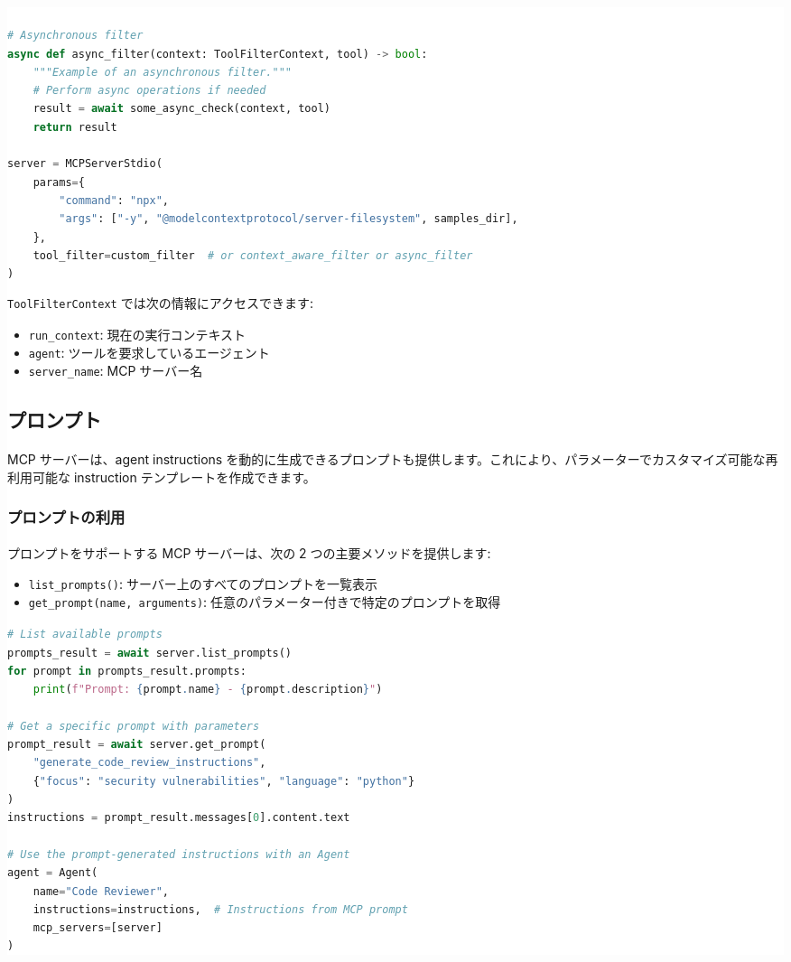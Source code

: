 ```python

# Asynchronous filter
async def async_filter(context: ToolFilterContext, tool) -> bool:
    """Example of an asynchronous filter."""
    # Perform async operations if needed
    result = await some_async_check(context, tool)
    return result

server = MCPServerStdio(
    params={
        "command": "npx",
        "args": ["-y", "@modelcontextprotocol/server-filesystem", samples_dir],
    },
    tool_filter=custom_filter  # or context_aware_filter or async_filter
)
```

`ToolFilterContext` では次の情報にアクセスできます:
- `run_context`: 現在の実行コンテキスト
- `agent`: ツールを要求しているエージェント
- `server_name`: MCP サーバー名

## プロンプト

MCP サーバーは、agent instructions を動的に生成できるプロンプトも提供します。これにより、パラメーターでカスタマイズ可能な再利用可能な instruction テンプレートを作成できます。

### プロンプトの利用

プロンプトをサポートする MCP サーバーは、次の 2 つの主要メソッドを提供します:

- `list_prompts()`: サーバー上のすべてのプロンプトを一覧表示
- `get_prompt(name, arguments)`: 任意のパラメーター付きで特定のプロンプトを取得

```python
# List available prompts
prompts_result = await server.list_prompts()
for prompt in prompts_result.prompts:
    print(f"Prompt: {prompt.name} - {prompt.description}")

# Get a specific prompt with parameters
prompt_result = await server.get_prompt(
    "generate_code_review_instructions",
    {"focus": "security vulnerabilities", "language": "python"}
)
instructions = prompt_result.messages[0].content.text

# Use the prompt-generated instructions with an Agent
agent = Agent(
    name="Code Reviewer",
    instructions=instructions,  # Instructions from MCP prompt
    mcp_servers=[server]
)
```
